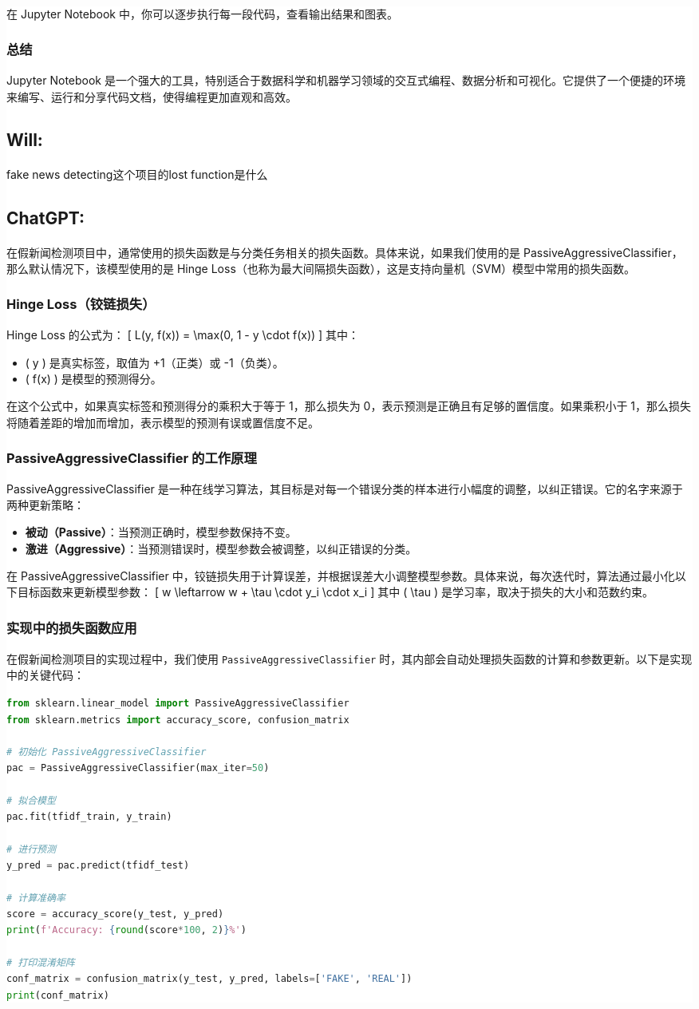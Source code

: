 在 Jupyter Notebook 中，你可以逐步执行每一段代码，查看输出结果和图表。

### 总结

Jupyter Notebook 是一个强大的工具，特别适合于数据科学和机器学习领域的交互式编程、数据分析和可视化。它提供了一个便捷的环境来编写、运行和分享代码文档，使得编程更加直观和高效。

## Will:

 fake news detecting这个项目的lost function是什么

## ChatGPT:

 在假新闻检测项目中，通常使用的损失函数是与分类任务相关的损失函数。具体来说，如果我们使用的是 PassiveAggressiveClassifier，那么默认情况下，该模型使用的是 Hinge Loss（也称为最大间隔损失函数），这是支持向量机（SVM）模型中常用的损失函数。

### Hinge Loss（铰链损失）

Hinge Loss 的公式为：
\[ L(y, f(x)) = \max(0, 1 - y \cdot f(x)) \]
其中：
- \( y \) 是真实标签，取值为 +1（正类）或 -1（负类）。
- \( f(x) \) 是模型的预测得分。

在这个公式中，如果真实标签和预测得分的乘积大于等于 1，那么损失为 0，表示预测是正确且有足够的置信度。如果乘积小于 1，那么损失将随着差距的增加而增加，表示模型的预测有误或置信度不足。

### PassiveAggressiveClassifier 的工作原理

PassiveAggressiveClassifier 是一种在线学习算法，其目标是对每一个错误分类的样本进行小幅度的调整，以纠正错误。它的名字来源于两种更新策略：
- **被动（Passive）**：当预测正确时，模型参数保持不变。
- **激进（Aggressive）**：当预测错误时，模型参数会被调整，以纠正错误的分类。

在 PassiveAggressiveClassifier 中，铰链损失用于计算误差，并根据误差大小调整模型参数。具体来说，每次迭代时，算法通过最小化以下目标函数来更新模型参数：
\[ w \leftarrow w + \tau \cdot y_i \cdot x_i \]
其中 \( \tau \) 是学习率，取决于损失的大小和范数约束。

### 实现中的损失函数应用

在假新闻检测项目的实现过程中，我们使用 `PassiveAggressiveClassifier` 时，其内部会自动处理损失函数的计算和参数更新。以下是实现中的关键代码：

```python
from sklearn.linear_model import PassiveAggressiveClassifier
from sklearn.metrics import accuracy_score, confusion_matrix

# 初始化 PassiveAggressiveClassifier
pac = PassiveAggressiveClassifier(max_iter=50)

# 拟合模型
pac.fit(tfidf_train, y_train)

# 进行预测
y_pred = pac.predict(tfidf_test)

# 计算准确率
score = accuracy_score(y_test, y_pred)
print(f'Accuracy: {round(score*100, 2)}%')

# 打印混淆矩阵
conf_matrix = confusion_matrix(y_test, y_pred, labels=['FAKE', 'REAL'])
print(conf_matrix)
```
